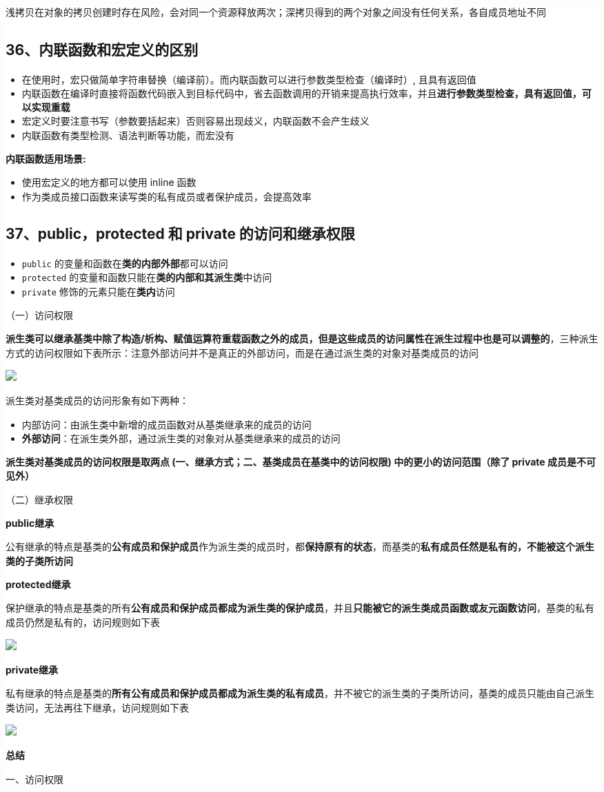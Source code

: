 浅拷贝在对象的拷贝创建时存在风险，会对同一个资源释放两次；深拷贝得到的两个对象之间没有任何关系，各自成员地址不同


## 36、内联函数和宏定义的区别

*   在使用时，宏只做简单字符串替换（编译前）。而内联函数可以进行参数类型检查（编译时）, 且具有返回值
*   内联函数在编译时直接将函数代码嵌入到目标代码中，省去函数调用的开销来提高执行效率，并且**进行参数类型检查，具有返回值，可以实现重载**
*   宏定义时要注意书写（参数要括起来）否则容易出现歧义，内联函数不会产生歧义
*   内联函数有类型检测、语法判断等功能，而宏没有

**内联函数适用场景:**

*   使用宏定义的地方都可以使用 inline 函数
*   作为类成员接口函数来读写类的私有成员或者保护成员，会提高效率


## 37、public，protected 和 private 的访问和继承权限

*   `public` 的变量和函数在**类的内部外部**都可以访问
*   `protected` 的变量和函数只能在**类的内部和其派生类**中访问
*   `private` 修饰的元素只能在**类内**访问
    

（一）访问权限

**派生类可以继承基类中除了构造/析构、赋值运算符重载函数之外的成员，但是这些成员的访问属性在派生过程中也是可以调整的**，三种派生方式的访问权限如下表所示：注意外部访问并不是真正的外部访问，而是在通过派生类的对象对基类成员的访问

![](http://oss.interviewguide.cn/img/202205212341241.png)

派生类对基类成员的访问形象有如下两种：

*   内部访问：由派生类中新增的成员函数对从基类继承来的成员的访问
*   **外部访问**：在派生类外部，通过派生类的对象对从基类继承来的成员的访问

**派生类对基类成员的访问权限是取两点 (一、继承方式；二、基类成员在基类中的访问权限) 中的更小的访问范围（除了  private 成员是不可见外）**

（二）继承权限

**public继承**

公有继承的特点是基类的**公有成员和保护成员**作为派生类的成员时，都**保持原有的状态**，而基类的**私有成员任然是私有的，不能被这个派生类的子类所访问**

**protected继承**

保护继承的特点是基类的所有**公有成员和保护成员都成为派生类的保护成员**，并且**只能被它的派生类成员函数或友元函数访问**，基类的私有成员仍然是私有的，访问规则如下表

![](http://oss.interviewguide.cn/img/202205212341074.png)

**private继承**

私有继承的特点是基类的**所有公有成员和保护成员都成为派生类的私有成员**，并不被它的派生类的子类所访问，基类的成员只能由自己派生类访问，无法再往下继承，访问规则如下表

![](http://oss.interviewguide.cn/img/202205212341430.png)

**总结**

一、访问权限
